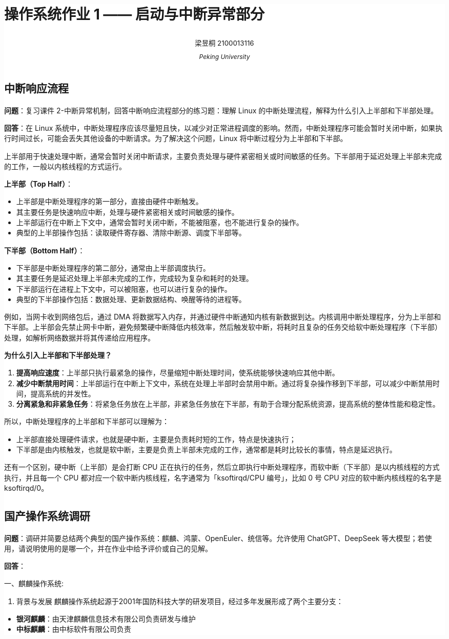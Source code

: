 # 操作系统作业 1 —— 启动与中断异常部分

<center><div style='height:2mm;'></div><div style="font-size:10pt;">梁昱桐 2100013116</div></center>
<center><span style="font-size:9pt;line-height:9mm"><i>Peking University</i></span>
</center>

## 中断响应流程

**问题**：复习课件 2-中断异常机制，回答中断响应流程部分的练习题：理解 Linux 的中断处理流程，解释为什么引入上半部和下半部处理。

**回答**：在 Linux 系统中，中断处理程序应该尽量短且快，以减少对正常进程调度的影响。然而，中断处理程序可能会暂时关闭中断，如果执行时间过长，可能会丢失其他设备的中断请求。为了解决这个问题，Linux 将中断过程分为上半部和下半部。

上半部用于快速处理中断，通常会暂时关闭中断请求，主要负责处理与硬件紧密相关或时间敏感的任务。下半部用于延迟处理上半部未完成的工作，一般以内核线程的方式运行。

**上半部（Top Half）**：
- 上半部是中断处理程序的第一部分，直接由硬件中断触发。
- 其主要任务是快速响应中断，处理与硬件紧密相关或时间敏感的操作。
- 上半部运行在中断上下文中，通常会暂时关闭中断，不能被阻塞，也不能进行复杂的操作。
- 典型的上半部操作包括：读取硬件寄存器、清除中断源、调度下半部等。

**下半部（Bottom Half）**：
- 下半部是中断处理程序的第二部分，通常由上半部调度执行。
- 其主要任务是延迟处理上半部未完成的工作，完成较为复杂和耗时的处理。
- 下半部运行在进程上下文中，可以被阻塞，也可以进行复杂的操作。
- 典型的下半部操作包括：数据处理、更新数据结构、唤醒等待的进程等。

例如，当网卡收到网络包后，通过 DMA 将数据写入内存，并通过硬件中断通知内核有新数据到达。内核调用中断处理程序，分为上半部和下半部。上半部会先禁止网卡中断，避免频繁硬中断降低内核效率，然后触发软中断，将耗时且复杂的任务交给软中断处理程序（下半部）处理，如解析网络数据并将其传递给应用程序。

**为什么引入上半部和下半部处理？**
1. **提高响应速度**：上半部只执行最紧急的操作，尽量缩短中断处理时间，使系统能够快速响应其他中断。
2. **减少中断禁用时间**：上半部运行在中断上下文中，系统在处理上半部时会禁用中断。通过将复杂操作移到下半部，可以减少中断禁用时间，提高系统的并发性。
3. **分离紧急和非紧急任务**：将紧急任务放在上半部，非紧急任务放在下半部，有助于合理分配系统资源，提高系统的整体性能和稳定性。

所以，中断处理程序的上半部和下半部可以理解为：
- 上半部直接处理硬件请求，也就是硬中断，主要是负责耗时短的工作，特点是快速执行；
- 下半部是由内核触发，也就是软中断，主要是负责上半部未完成的工作，通常都是耗时比较长的事情，特点是延迟执行。

还有一个区别，硬中断（上半部）是会打断 CPU 正在执行的任务，然后立即执行中断处理程序，而软中断（下半部）是以内核线程的方式执行，并且每一个 CPU 都对应一个软中断内核线程，名字通常为「ksoftirqd/CPU 编号」，比如 0 号 CPU 对应的软中断内核线程的名字是 ksoftirqd/0。

## 国产操作系统调研

**问题**：调研并简要总结两个典型的国产操作系统：麒麟、鸿蒙、OpenEuler、统信等。允许使⽤ ChatGPT、DeepSeek 等⼤模型；若使⽤，请说明使⽤的是哪⼀个，并在作业中给予评价或⾃⼰的⻅解。

**回答**：

一、麒麟操作系统:

1. 背景与发展
麒麟操作系统起源于2001年国防科技大学的研发项目，经过多年发展形成了两个主要分支：
- **银河麒麟**：由天津麒麟信息技术有限公司负责研发与维护
- **中标麒麟**：由中标软件有限公司负责
